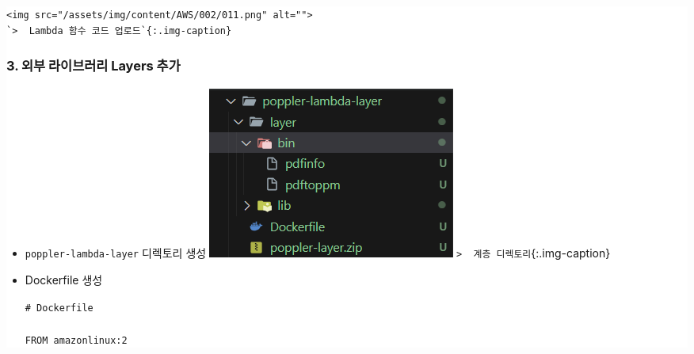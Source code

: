     <img src="/assets/img/content/AWS/002/011.png" alt="">
    `>  Lambda 함수 코드 업로드`{:.img-caption}

### 3. 외부 라이브러리 Layers 추가

- `poppler-lambda-layer` 디렉토리 생성
  <img src="/assets/img/content/AWS/002/012.png" alt="">
  `>  계층 디렉토리`{:.img-caption}
- Dockerfile 생성

      # Dockerfile

      FROM amazonlinux:2
